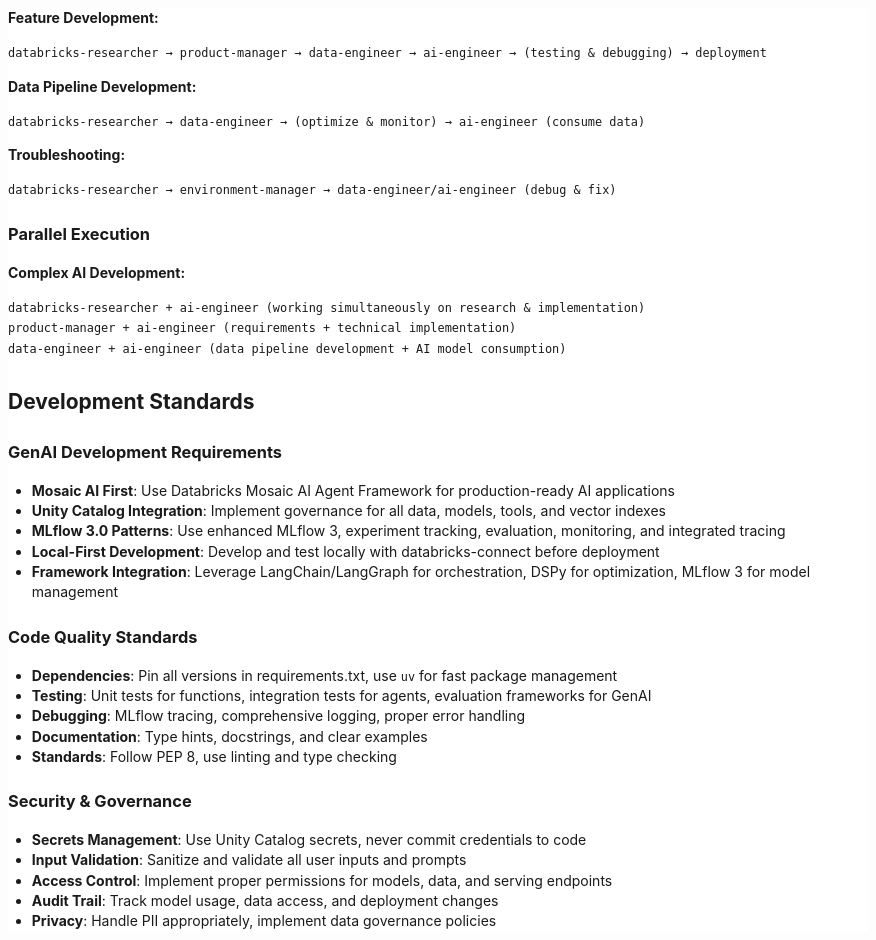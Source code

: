**Feature Development:**
```
databricks-researcher → product-manager → data-engineer → ai-engineer → (testing & debugging) → deployment
```

**Data Pipeline Development:**
```
databricks-researcher → data-engineer → (optimize & monitor) → ai-engineer (consume data)
```

**Troubleshooting:**
```
databricks-researcher → environment-manager → data-engineer/ai-engineer (debug & fix)
```

### Parallel Execution
**Complex AI Development:**
```
databricks-researcher + ai-engineer (working simultaneously on research & implementation)
product-manager + ai-engineer (requirements + technical implementation)
data-engineer + ai-engineer (data pipeline development + AI model consumption)
```

## Development Standards

### GenAI Development Requirements
- **Mosaic AI First**: Use Databricks Mosaic AI Agent Framework for production-ready AI applications
- **Unity Catalog Integration**: Implement governance for all data, models, tools, and vector indexes
- **MLflow 3.0 Patterns**: Use enhanced MLflow 3, experiment tracking, evaluation, monitoring, and integrated tracing
- **Local-First Development**: Develop and test locally with databricks-connect before deployment
- **Framework Integration**: Leverage LangChain/LangGraph for orchestration, DSPy for optimization, MLflow 3 for model management

### Code Quality Standards
- **Dependencies**: Pin all versions in requirements.txt, use `uv` for fast package management
- **Testing**: Unit tests for functions, integration tests for agents, evaluation frameworks for GenAI
- **Debugging**: MLflow tracing, comprehensive logging, proper error handling
- **Documentation**: Type hints, docstrings, and clear examples
- **Standards**: Follow PEP 8, use linting and type checking

### Security & Governance
- **Secrets Management**: Use Unity Catalog secrets, never commit credentials to code
- **Input Validation**: Sanitize and validate all user inputs and prompts
- **Access Control**: Implement proper permissions for models, data, and serving endpoints
- **Audit Trail**: Track model usage, data access, and deployment changes
- **Privacy**: Handle PII appropriately, implement data governance policies

